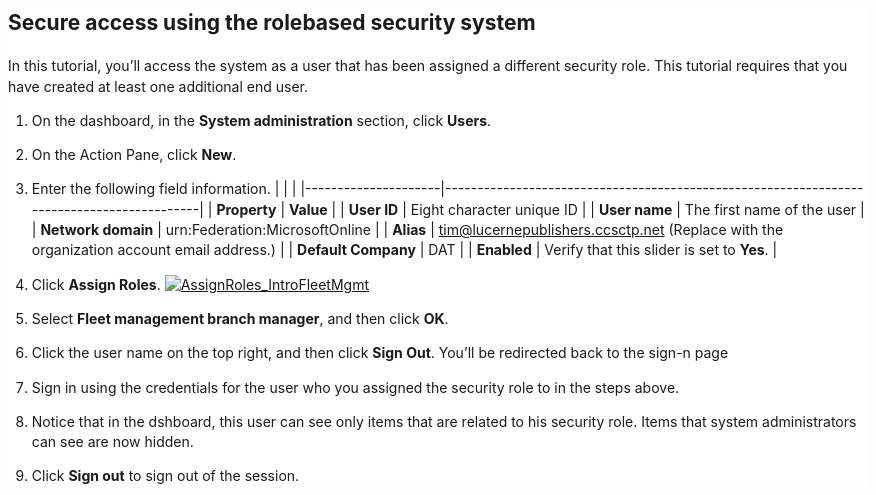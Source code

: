 ## Secure access using the rolebased security system
In this tutorial, you’ll access the system as a user that has been assigned a different security role. This tutorial requires that you have created at least one additional end user.

1.  On the dashboard, in the **System administration** section, click **Users**.
2.  On the Action Pane, click **New**.
3.  Enter the following field information.
    |                     |                                                                                           |
    |---------------------|-------------------------------------------------------------------------------------------|
    | **Property**        | **Value**                                                                                 |
    | **User ID**         | Eight character unique ID                                                                 |
    | **User name**       | The first name of the user                                                                |
    | **Network domain**  | urn:Federation:MicrosoftOnline                                                            |
    | **Alias**           | <tim@lucernepublishers.ccsctp.net> (Replace with the organization account email address.) |
    | **Default Company** | DAT                                                                                       |
    | **Enabled**         | Verify that this slider is set to **Yes**.                                                |

4.  Click **Assign Roles**. [![AssignRoles\_IntroFleetMgmt](./media/assignroles_introfleetmgmt.png)](./media/assignroles_introfleetmgmt.png)
5.  Select **Fleet management branch manager**, and then click **OK**.
6.  Click the user name on the top right, and then click **Sign Out**. You’ll be redirected back to the sign-n page
7.  Sign in using the credentials for the user who you assigned the security role to in the steps above.
8.  Notice that in the dshboard, this user can see only items that are related to his security role. Items that system administrators can see are now hidden.
9.  Click **Sign out** to sign out of the session.


